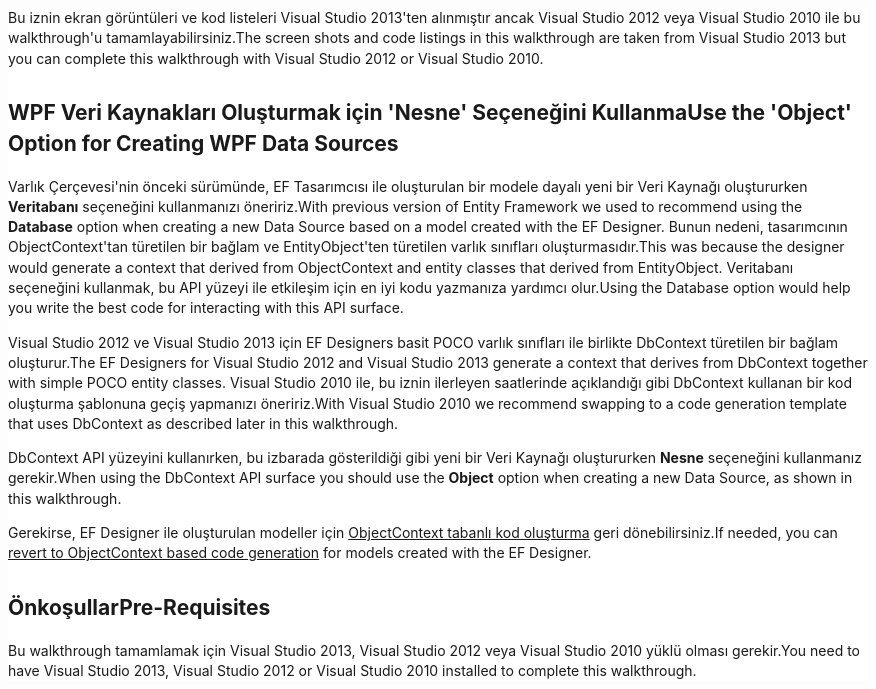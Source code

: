 <span data-ttu-id="2e8ba-112">Bu iznin ekran görüntüleri ve kod listeleri Visual Studio 2013'ten alınmıştır ancak Visual Studio 2012 veya Visual Studio 2010 ile bu walkthrough'u tamamlayabilirsiniz.</span><span class="sxs-lookup"><span data-stu-id="2e8ba-112">The screen shots and code listings in this walkthrough are taken from Visual Studio 2013 but you can complete this walkthrough with Visual Studio 2012 or Visual Studio 2010.</span></span>

## <a name="use-the-object-option-for-creating-wpf-data-sources"></a><span data-ttu-id="2e8ba-113">WPF Veri Kaynakları Oluşturmak için 'Nesne' Seçeneğini Kullanma</span><span class="sxs-lookup"><span data-stu-id="2e8ba-113">Use the 'Object' Option for Creating WPF Data Sources</span></span>

<span data-ttu-id="2e8ba-114">Varlık Çerçevesi'nin önceki sürümünde, EF Tasarımcısı ile oluşturulan bir modele dayalı yeni bir Veri Kaynağı oluştururken **Veritabanı** seçeneğini kullanmanızı öneririz.</span><span class="sxs-lookup"><span data-stu-id="2e8ba-114">With previous version of Entity Framework we used to recommend using the **Database** option when creating a new Data Source based on a model created with the EF Designer.</span></span> <span data-ttu-id="2e8ba-115">Bunun nedeni, tasarımcının ObjectContext'tan türetilen bir bağlam ve EntityObject'ten türetilen varlık sınıfları oluşturmasıdır.</span><span class="sxs-lookup"><span data-stu-id="2e8ba-115">This was because the designer would generate a context that derived from ObjectContext and entity classes that derived from EntityObject.</span></span> <span data-ttu-id="2e8ba-116">Veritabanı seçeneğini kullanmak, bu API yüzeyi ile etkileşim için en iyi kodu yazmanıza yardımcı olur.</span><span class="sxs-lookup"><span data-stu-id="2e8ba-116">Using the Database option would help you write the best code for interacting with this API surface.</span></span>

<span data-ttu-id="2e8ba-117">Visual Studio 2012 ve Visual Studio 2013 için EF Designers basit POCO varlık sınıfları ile birlikte DbContext türetilen bir bağlam oluşturur.</span><span class="sxs-lookup"><span data-stu-id="2e8ba-117">The EF Designers for Visual Studio 2012 and Visual Studio 2013 generate a context that derives from DbContext together with simple POCO entity classes.</span></span> <span data-ttu-id="2e8ba-118">Visual Studio 2010 ile, bu iznin ilerleyen saatlerinde açıklandığı gibi DbContext kullanan bir kod oluşturma şablonuna geçiş yapmanızı öneririz.</span><span class="sxs-lookup"><span data-stu-id="2e8ba-118">With Visual Studio 2010 we recommend swapping to a code generation template that uses DbContext as described later in this walkthrough.</span></span>

<span data-ttu-id="2e8ba-119">DbContext API yüzeyini kullanırken, bu izbarada gösterildiği gibi yeni bir Veri Kaynağı oluştururken **Nesne** seçeneğini kullanmanız gerekir.</span><span class="sxs-lookup"><span data-stu-id="2e8ba-119">When using the DbContext API surface you should use the **Object** option when creating a new Data Source, as shown in this walkthrough.</span></span>

<span data-ttu-id="2e8ba-120">Gerekirse, EF Designer ile oluşturulan modeller için [ObjectContext tabanlı kod oluşturma](~/ef6/modeling/designer/codegen/legacy-objectcontext.md) geri dönebilirsiniz.</span><span class="sxs-lookup"><span data-stu-id="2e8ba-120">If needed, you can [revert to ObjectContext based code generation](~/ef6/modeling/designer/codegen/legacy-objectcontext.md) for models created with the EF Designer.</span></span>

## <a name="pre-requisites"></a><span data-ttu-id="2e8ba-121">Önkoşullar</span><span class="sxs-lookup"><span data-stu-id="2e8ba-121">Pre-Requisites</span></span>

<span data-ttu-id="2e8ba-122">Bu walkthrough tamamlamak için Visual Studio 2013, Visual Studio 2012 veya Visual Studio 2010 yüklü olması gerekir.</span><span class="sxs-lookup"><span data-stu-id="2e8ba-122">You need to have Visual Studio 2013, Visual Studio 2012 or Visual Studio 2010 installed to complete this walkthrough.</span></span>
